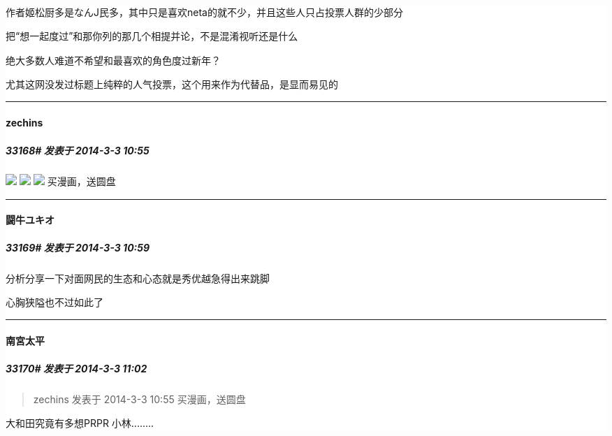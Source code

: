 作者姬松厨多是なんJ民多，其中只是喜欢neta的就不少，并且这些人只占投票人群的少部分


把“想一起度过”和那你列的那几个相提并论，不是混淆视听还是什么

绝大多数人难道不希望和最喜欢的角色度过新年？

尤其这网没发过标题上纯粹的人气投票，这个用来作为代替品，是显而易见的







-----

####  zechins  
##### 33168#       发表于 2014-3-3 10:55



<img src="http://ww2.sinaimg.cn/large/87c7e3b3gw1ee2c8fh2w7j20et0b4q3k.jpg" referrerpolicy="no-referrer">
<img src="http://ww2.sinaimg.cn/large/87c7e3b3gw1ee2c8f9xttj20et0b4jrw.jpg" referrerpolicy="no-referrer">
<img src="http://ww4.sinaimg.cn/large/87c7e3b3gw1ee2c8f1dkdj20et0b4wf3.jpg" referrerpolicy="no-referrer">
买漫画，送圆盘







-----

####  闘牛ユキオ  
##### 33169#       发表于 2014-3-3 10:59




分析分享一下对面网民的生态和心态就是秀优越急得出来跳脚

心胸狭隘也不过如此了







-----

####  南宮太平  
##### 33170#       发表于 2014-3-3 11:02



<blockquote>zechins 发表于 2014-3-3 10:55
买漫画，送圆盘</blockquote>
大和田究竟有多想PRPR 小林........




